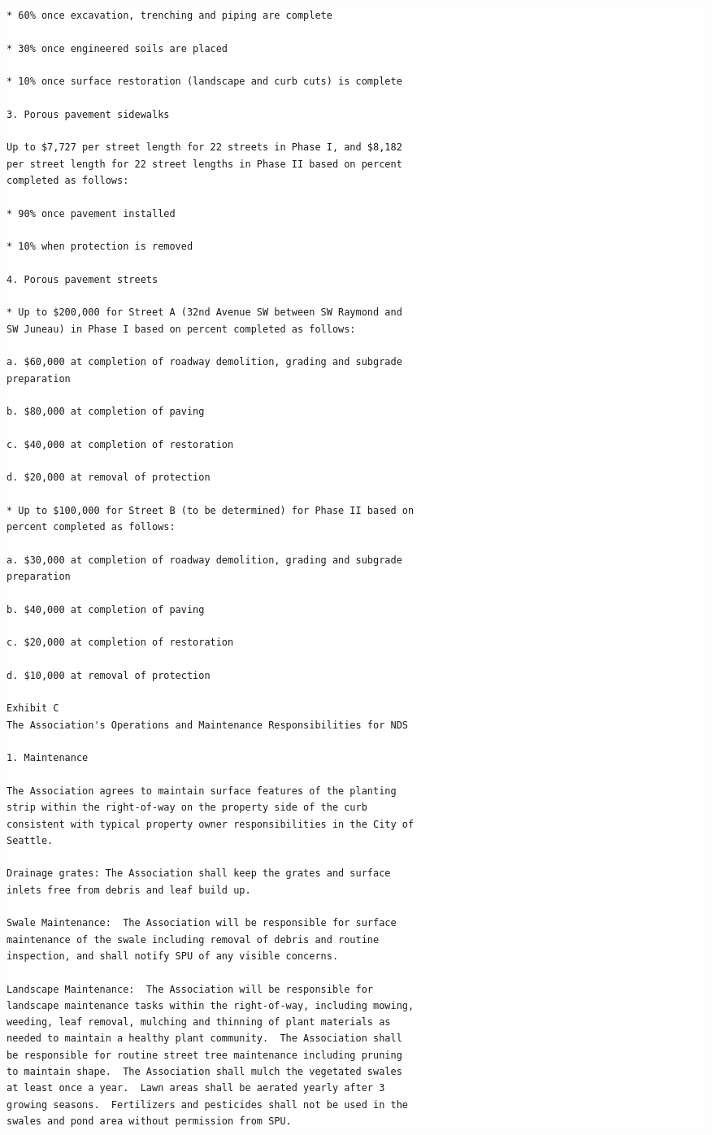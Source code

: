     * 60% once excavation, trenching and piping are complete  
  
    * 30% once engineered soils are placed  
  
    * 10% once surface restoration (landscape and curb cuts) is complete  
  
    3. Porous pavement sidewalks  
  
    Up to $7,727 per street length for 22 streets in Phase I, and $8,182  
    per street length for 22 street lengths in Phase II based on percent  
    completed as follows:  
  
    * 90% once pavement installed  
  
    * 10% when protection is removed  
  
    4. Porous pavement streets  
  
    * Up to $200,000 for Street A (32nd Avenue SW between SW Raymond and  
    SW Juneau) in Phase I based on percent completed as follows:  
  
    a. $60,000 at completion of roadway demolition, grading and subgrade  
    preparation  
  
    b. $80,000 at completion of paving  
  
    c. $40,000 at completion of restoration  
  
    d. $20,000 at removal of protection  
  
    * Up to $100,000 for Street B (to be determined) for Phase II based on  
    percent completed as follows:  
  
    a. $30,000 at completion of roadway demolition, grading and subgrade  
    preparation  
  
    b. $40,000 at completion of paving  
  
    c. $20,000 at completion of restoration  
  
    d. $10,000 at removal of protection  
  
    Exhibit C  
    The Association's Operations and Maintenance Responsibilities for NDS  
  
    1. Maintenance  
  
    The Association agrees to maintain surface features of the planting  
    strip within the right-of-way on the property side of the curb  
    consistent with typical property owner responsibilities in the City of  
    Seattle.  
  
    Drainage grates: The Association shall keep the grates and surface  
    inlets free from debris and leaf build up.  
  
    Swale Maintenance:  The Association will be responsible for surface  
    maintenance of the swale including removal of debris and routine  
    inspection, and shall notify SPU of any visible concerns.  
  
    Landscape Maintenance:  The Association will be responsible for  
    landscape maintenance tasks within the right-of-way, including mowing,  
    weeding, leaf removal, mulching and thinning of plant materials as  
    needed to maintain a healthy plant community.  The Association shall  
    be responsible for routine street tree maintenance including pruning  
    to maintain shape.  The Association shall mulch the vegetated swales  
    at least once a year.  Lawn areas shall be aerated yearly after 3  
    growing seasons.  Fertilizers and pesticides shall not be used in the  
    swales and pond area without permission from SPU.  
  